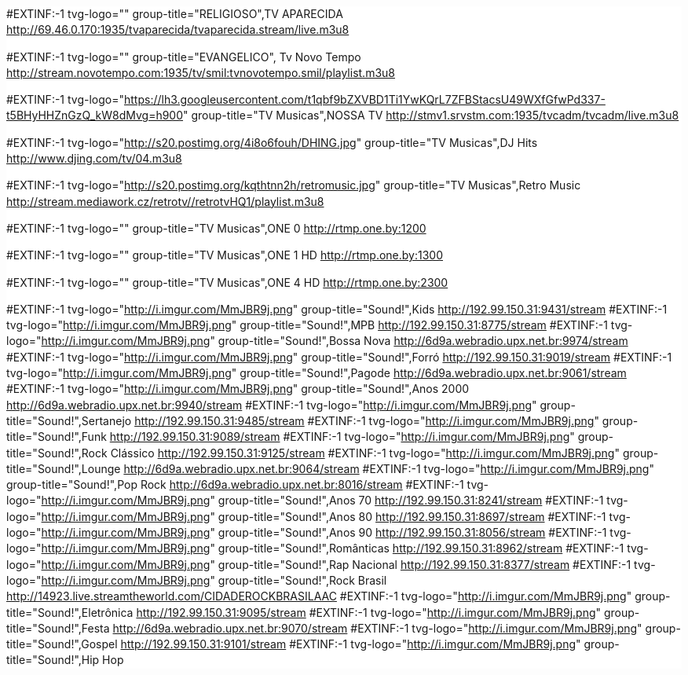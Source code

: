 #EXTINF:-1 tvg-logo="" group-title="RELIGIOSO",TV APARECIDA
http://69.46.0.170:1935/tvaparecida/tvaparecida.stream/live.m3u8

#EXTINF:-1 tvg-logo="" group-title="EVANGELICO", Tv Novo Tempo
http://stream.novotempo.com:1935/tv/smil:tvnovotempo.smil/playlist.m3u8

#EXTINF:-1 tvg-logo="https://lh3.googleusercontent.com/t1qbf9bZXVBD1Ti1YwKQrL7ZFBStacsU49WXfGfwPd337-t5BHyHHZnGzQ_kW8dMvg=h900" group-title="TV Musicas",NOSSA TV
http://stmv1.srvstm.com:1935/tvcadm/tvcadm/live.m3u8

#EXTINF:-1 tvg-logo="http://s20.postimg.org/4i8o6fouh/DHING.jpg" group-title="TV Musicas",DJ Hits
http://www.djing.com/tv/04.m3u8

#EXTINF:-1 tvg-logo="http://s20.postimg.org/kqthtnn2h/retromusic.jpg" group-title="TV Musicas",Retro Music
http://stream.mediawork.cz/retrotv//retrotvHQ1/playlist.m3u8

#EXTINF:-1 tvg-logo="" group-title="TV Musicas",ONE 0
http://rtmp.one.by:1200

#EXTINF:-1 tvg-logo="" group-title="TV Musicas",ONE 1 HD
http://rtmp.one.by:1300

#EXTINF:-1 tvg-logo="" group-title="TV Musicas",ONE 4 HD
http://rtmp.one.by:2300

#EXTINF:-1 tvg-logo="http://i.imgur.com/MmJBR9j.png" group-title="Sound!",Kids
http://192.99.150.31:9431/stream
#EXTINF:-1 tvg-logo="http://i.imgur.com/MmJBR9j.png" group-title="Sound!",MPB
http://192.99.150.31:8775/stream
#EXTINF:-1 tvg-logo="http://i.imgur.com/MmJBR9j.png" group-title="Sound!",Bossa Nova
http://6d9a.webradio.upx.net.br:9974/stream
#EXTINF:-1 tvg-logo="http://i.imgur.com/MmJBR9j.png" group-title="Sound!",Forró
http://192.99.150.31:9019/stream
#EXTINF:-1 tvg-logo="http://i.imgur.com/MmJBR9j.png" group-title="Sound!",Pagode
http://6d9a.webradio.upx.net.br:9061/stream
#EXTINF:-1 tvg-logo="http://i.imgur.com/MmJBR9j.png" group-title="Sound!",Anos 2000
http://6d9a.webradio.upx.net.br:9940/stream
#EXTINF:-1 tvg-logo="http://i.imgur.com/MmJBR9j.png" group-title="Sound!",Sertanejo
http://192.99.150.31:9485/stream
#EXTINF:-1 tvg-logo="http://i.imgur.com/MmJBR9j.png" group-title="Sound!",Funk
http://192.99.150.31:9089/stream
#EXTINF:-1 tvg-logo="http://i.imgur.com/MmJBR9j.png" group-title="Sound!",Rock Clássico
http://192.99.150.31:9125/stream
#EXTINF:-1 tvg-logo="http://i.imgur.com/MmJBR9j.png" group-title="Sound!",Lounge
http://6d9a.webradio.upx.net.br:9064/stream
#EXTINF:-1 tvg-logo="http://i.imgur.com/MmJBR9j.png" group-title="Sound!",Pop Rock
http://6d9a.webradio.upx.net.br:8016/stream
#EXTINF:-1 tvg-logo="http://i.imgur.com/MmJBR9j.png" group-title="Sound!",Anos 70
http://192.99.150.31:8241/stream
#EXTINF:-1 tvg-logo="http://i.imgur.com/MmJBR9j.png" group-title="Sound!",Anos 80
http://192.99.150.31:8697/stream
#EXTINF:-1 tvg-logo="http://i.imgur.com/MmJBR9j.png" group-title="Sound!",Anos 90
http://192.99.150.31:8056/stream
#EXTINF:-1 tvg-logo="http://i.imgur.com/MmJBR9j.png" group-title="Sound!",Românticas
http://192.99.150.31:8962/stream
#EXTINF:-1 tvg-logo="http://i.imgur.com/MmJBR9j.png" group-title="Sound!",Rap Nacional
http://192.99.150.31:8377/stream
#EXTINF:-1 tvg-logo="http://i.imgur.com/MmJBR9j.png" group-title="Sound!",Rock Brasil
http://14923.live.streamtheworld.com/CIDADEROCKBRASILAAC
#EXTINF:-1 tvg-logo="http://i.imgur.com/MmJBR9j.png" group-title="Sound!",Eletrônica
http://192.99.150.31:9095/stream
#EXTINF:-1 tvg-logo="http://i.imgur.com/MmJBR9j.png" group-title="Sound!",Festa
http://6d9a.webradio.upx.net.br:9070/stream
#EXTINF:-1 tvg-logo="http://i.imgur.com/MmJBR9j.png" group-title="Sound!",Gospel
http://192.99.150.31:9101/stream
#EXTINF:-1 tvg-logo="http://i.imgur.com/MmJBR9j.png" group-title="Sound!",Hip Hop